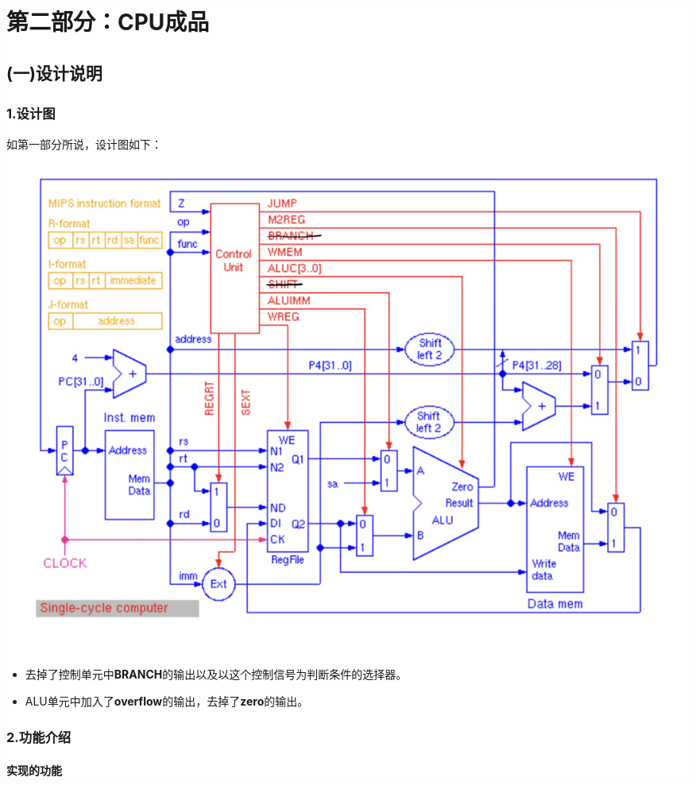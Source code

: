 # 第二部分：CPU成品

## (一)设计说明

### 1.设计图

如第一部分所说，设计图如下：

![graph](materials/graph.jpg)

- 去掉了控制单元中**BRANCH**的输出以及以这个控制信号为判断条件的选择器。

- ALU单元中加入了**overflow**的输出，去掉了**zero**的输出。

  

### 2.功能介绍

#### 实现的功能
